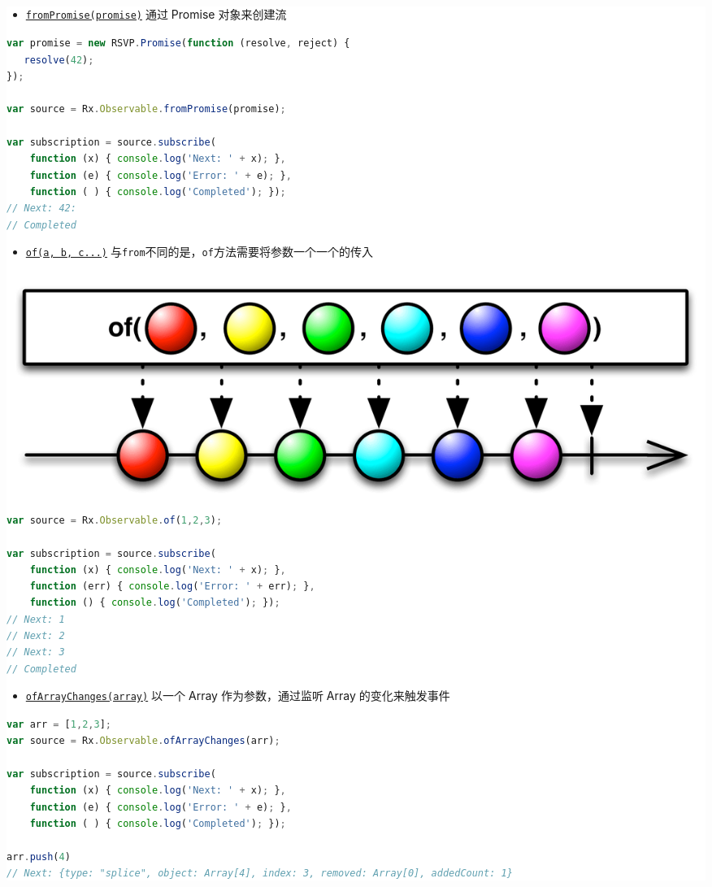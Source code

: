 - [`fromPromise(promise)`](http://reactivex.io/documentation/operators/from.html) 通过 Promise 对象来创建流

```javascript
var promise = new RSVP.Promise(function (resolve, reject) {
   resolve(42);
});

var source = Rx.Observable.fromPromise(promise);

var subscription = source.subscribe(
    function (x) { console.log('Next: ' + x); },
    function (e) { console.log('Error: ' + e); },
    function ( ) { console.log('Completed'); });
// Next: 42:
// Completed
```

- [`of(a, b, c...)`](http://reactivex.io/documentation/operators/from.html) 与`from`不同的是，`of`方法需要将参数一个一个的传入

![of](../../image/RxJS/of.png)

```javascript
var source = Rx.Observable.of(1,2,3);

var subscription = source.subscribe(
    function (x) { console.log('Next: ' + x); },
    function (err) { console.log('Error: ' + err); },
    function () { console.log('Completed'); });
// Next: 1
// Next: 2
// Next: 3
// Completed
```

- [`ofArrayChanges(array)`](http://reactivex.io/documentation/operators/from.html) 以一个 Array 作为参数，通过监听 Array 的变化来触发事件

```javascript
var arr = [1,2,3];
var source = Rx.Observable.ofArrayChanges(arr);

var subscription = source.subscribe(
    function (x) { console.log('Next: ' + x); },
    function (e) { console.log('Error: ' + e); },
    function ( ) { console.log('Completed'); });

arr.push(4)
// Next: {type: "splice", object: Array[4], index: 3, removed: Array[0], addedCount: 1}
```

